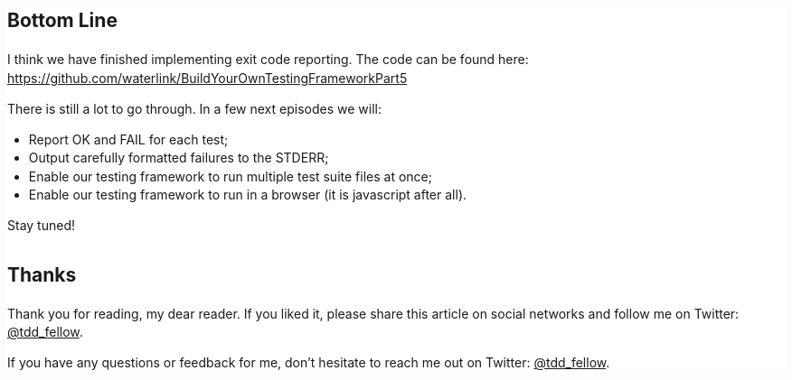 ## Bottom Line

I think we have finished implementing exit code reporting. The code can be found here: https://github.com/waterlink/BuildYourOwnTestingFrameworkPart5

There is still a lot to go through. In a few next episodes we will:

- Report OK and FAIL for each test;
- Output carefully formatted failures to the STDERR;
- Enable our testing framework to run multiple test suite files at once;
- Enable our testing framework to run in a browser (it is javascript after all).

Stay tuned!

## Thanks

Thank you for reading, my dear reader. If you liked it, please share this article on social networks and follow me on Twitter: [@tdd_fellow](https://twitter.com/tdd_fellow).

If you have any questions or feedback for me, don’t hesitate to reach me out on Twitter: [@tdd_fellow](https://twitter.com/tdd_fellow).
